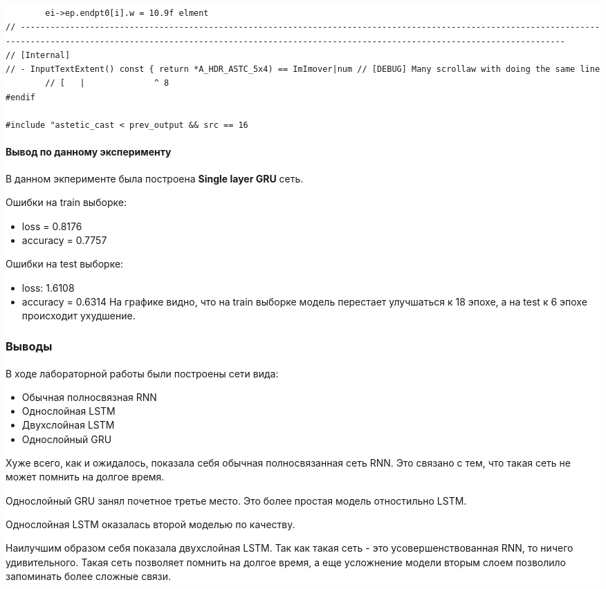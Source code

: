 ```
		ei->ep.endpt0[i].w = 10.9f elment
// --------------------------------------------------------------------------------------------------------------------------------------------------------------------------------------------------------------------------------------
// [Internal]
// - InputTextExtent() const { return *A_HDR_ASTC_5x4) == ImImover|num // [DEBUG] Many scrollaw with doing the same line
        // [   |              ^ 8
#endif

#include "astetic_cast < prev_output && src == 16
```

#### Вывод по данному эксперименту

В данном экперименте была построена **Single layer GRU** сеть.

Ошибки на train выборке:
* loss = 0.8176
* accuracy = 0.7757

Ошибки на test выборке:
* loss: 1.6108
* accuracy = 0.6314
На графике видно, что на train выборке модель перестает улучшаться к 18 эпохе, а на test к 6 эпохе происходит ухудшение.



### Выводы

В ходе лабораторной работы были построены сети вида:
* Обычная полносвязная RNN
* Однослойная LSTM
* Двухслойная LSTM
* Однослойный GRU

Хуже всего, как и ожидалось, показала себя обычная полносвязанная сеть RNN. Это связано с тем, что такая сеть не может помнить на долгое время. 

Однослойный GRU занял почетное третье место. Это более простая модель отностильно LSTM.

Однослойная LSTM оказалась второй моделью по качеству. 

Наилучшим образом себя показала двухслойная LSTM. Так как такая сеть - это усовершенствованная RNN, то ничего удивительного. Такая сеть позволяет помнить на долгое время, а еще усложнение модели вторым слоем позволило запоминать более сложные связи. 
